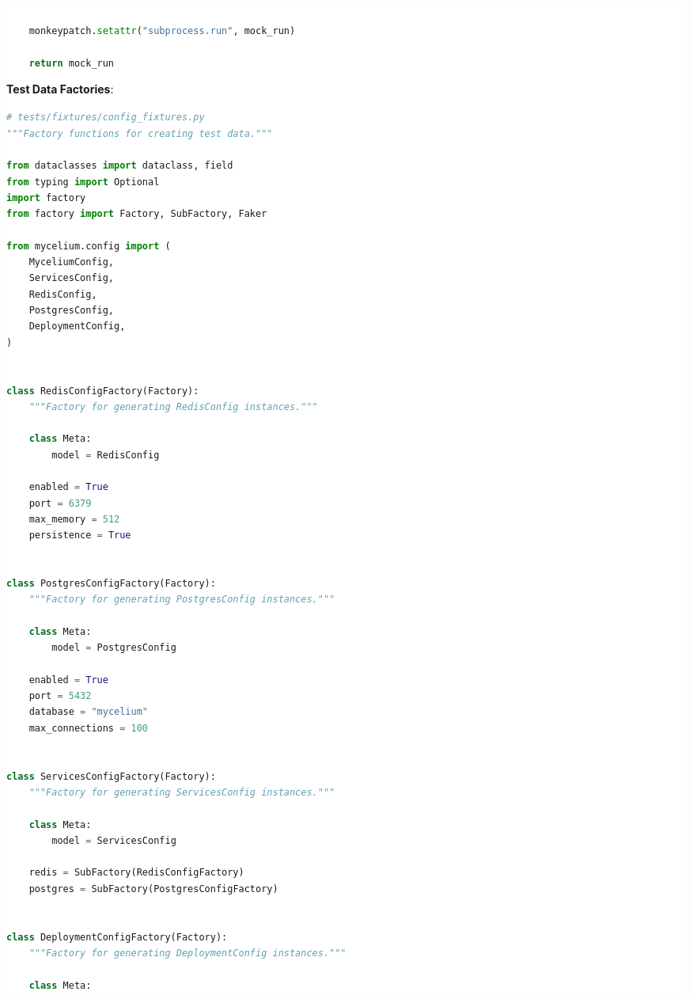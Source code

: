 ```python

    monkeypatch.setattr("subprocess.run", mock_run)

    return mock_run
```

**Test Data Factories**:

```python
# tests/fixtures/config_fixtures.py
"""Factory functions for creating test data."""

from dataclasses import dataclass, field
from typing import Optional
import factory
from factory import Factory, SubFactory, Faker

from mycelium.config import (
    MyceliumConfig,
    ServicesConfig,
    RedisConfig,
    PostgresConfig,
    DeploymentConfig,
)


class RedisConfigFactory(Factory):
    """Factory for generating RedisConfig instances."""

    class Meta:
        model = RedisConfig

    enabled = True
    port = 6379
    max_memory = 512
    persistence = True


class PostgresConfigFactory(Factory):
    """Factory for generating PostgresConfig instances."""

    class Meta:
        model = PostgresConfig

    enabled = True
    port = 5432
    database = "mycelium"
    max_connections = 100


class ServicesConfigFactory(Factory):
    """Factory for generating ServicesConfig instances."""

    class Meta:
        model = ServicesConfig

    redis = SubFactory(RedisConfigFactory)
    postgres = SubFactory(PostgresConfigFactory)


class DeploymentConfigFactory(Factory):
    """Factory for generating DeploymentConfig instances."""

    class Meta:
```